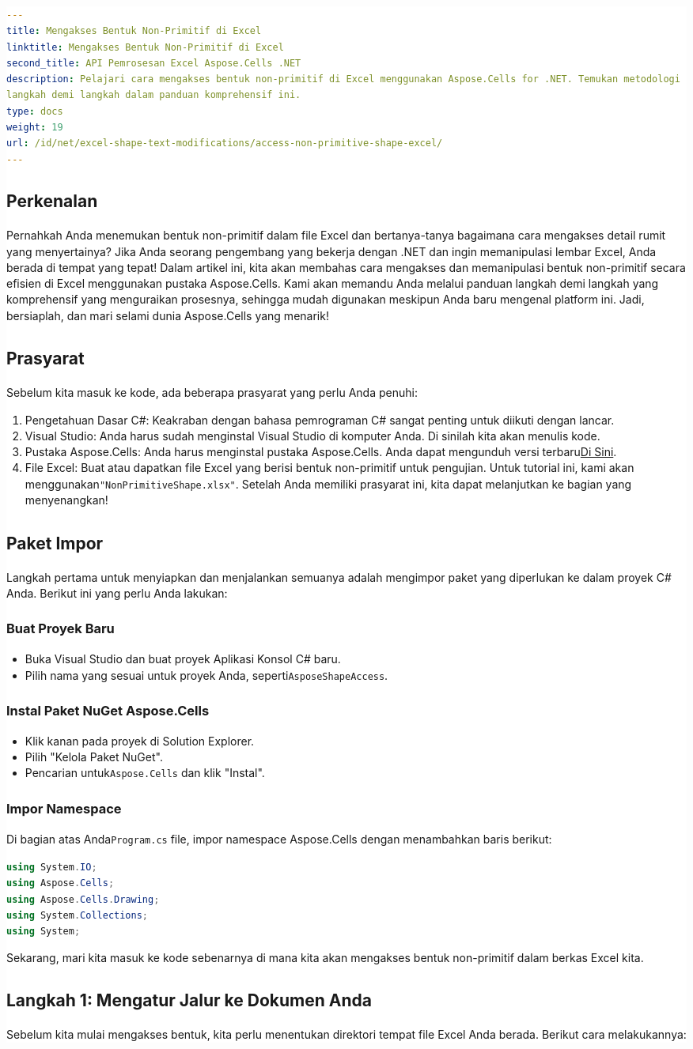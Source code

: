 ```yaml
---
title: Mengakses Bentuk Non-Primitif di Excel
linktitle: Mengakses Bentuk Non-Primitif di Excel
second_title: API Pemrosesan Excel Aspose.Cells .NET
description: Pelajari cara mengakses bentuk non-primitif di Excel menggunakan Aspose.Cells for .NET. Temukan metodologi langkah demi langkah dalam panduan komprehensif ini.
type: docs
weight: 19
url: /id/net/excel-shape-text-modifications/access-non-primitive-shape-excel/
---
```

## Perkenalan
Pernahkah Anda menemukan bentuk non-primitif dalam file Excel dan bertanya-tanya bagaimana cara mengakses detail rumit yang menyertainya? Jika Anda seorang pengembang yang bekerja dengan .NET dan ingin memanipulasi lembar Excel, Anda berada di tempat yang tepat! Dalam artikel ini, kita akan membahas cara mengakses dan memanipulasi bentuk non-primitif secara efisien di Excel menggunakan pustaka Aspose.Cells. Kami akan memandu Anda melalui panduan langkah demi langkah yang komprehensif yang menguraikan prosesnya, sehingga mudah digunakan meskipun Anda baru mengenal platform ini. Jadi, bersiaplah, dan mari selami dunia Aspose.Cells yang menarik!
## Prasyarat
Sebelum kita masuk ke kode, ada beberapa prasyarat yang perlu Anda penuhi:
1. Pengetahuan Dasar C#: Keakraban dengan bahasa pemrograman C# sangat penting untuk diikuti dengan lancar.
2. Visual Studio: Anda harus sudah menginstal Visual Studio di komputer Anda. Di sinilah kita akan menulis kode.
3.  Pustaka Aspose.Cells: Anda harus menginstal pustaka Aspose.Cells. Anda dapat mengunduh versi terbaru[Di Sini](https://releases.aspose.com/cells/net/).
4. File Excel: Buat atau dapatkan file Excel yang berisi bentuk non-primitif untuk pengujian. Untuk tutorial ini, kami akan menggunakan`"NonPrimitiveShape.xlsx"`.
Setelah Anda memiliki prasyarat ini, kita dapat melanjutkan ke bagian yang menyenangkan!
## Paket Impor
Langkah pertama untuk menyiapkan dan menjalankan semuanya adalah mengimpor paket yang diperlukan ke dalam proyek C# Anda. Berikut ini yang perlu Anda lakukan:
### Buat Proyek Baru
- Buka Visual Studio dan buat proyek Aplikasi Konsol C# baru.
-  Pilih nama yang sesuai untuk proyek Anda, seperti`AsposeShapeAccess`.
### Instal Paket NuGet Aspose.Cells
- Klik kanan pada proyek di Solution Explorer.
- Pilih "Kelola Paket NuGet".
-  Pencarian untuk`Aspose.Cells` dan klik "Instal".
### Impor Namespace
 Di bagian atas Anda`Program.cs` file, impor namespace Aspose.Cells dengan menambahkan baris berikut:
```csharp
using System.IO;
using Aspose.Cells;
using Aspose.Cells.Drawing;
using System.Collections;
using System;
```
Sekarang, mari kita masuk ke kode sebenarnya di mana kita akan mengakses bentuk non-primitif dalam berkas Excel kita.
## Langkah 1: Mengatur Jalur ke Dokumen Anda
Sebelum kita mulai mengakses bentuk, kita perlu menentukan direktori tempat file Excel Anda berada. Berikut cara melakukannya:
```csharp
```